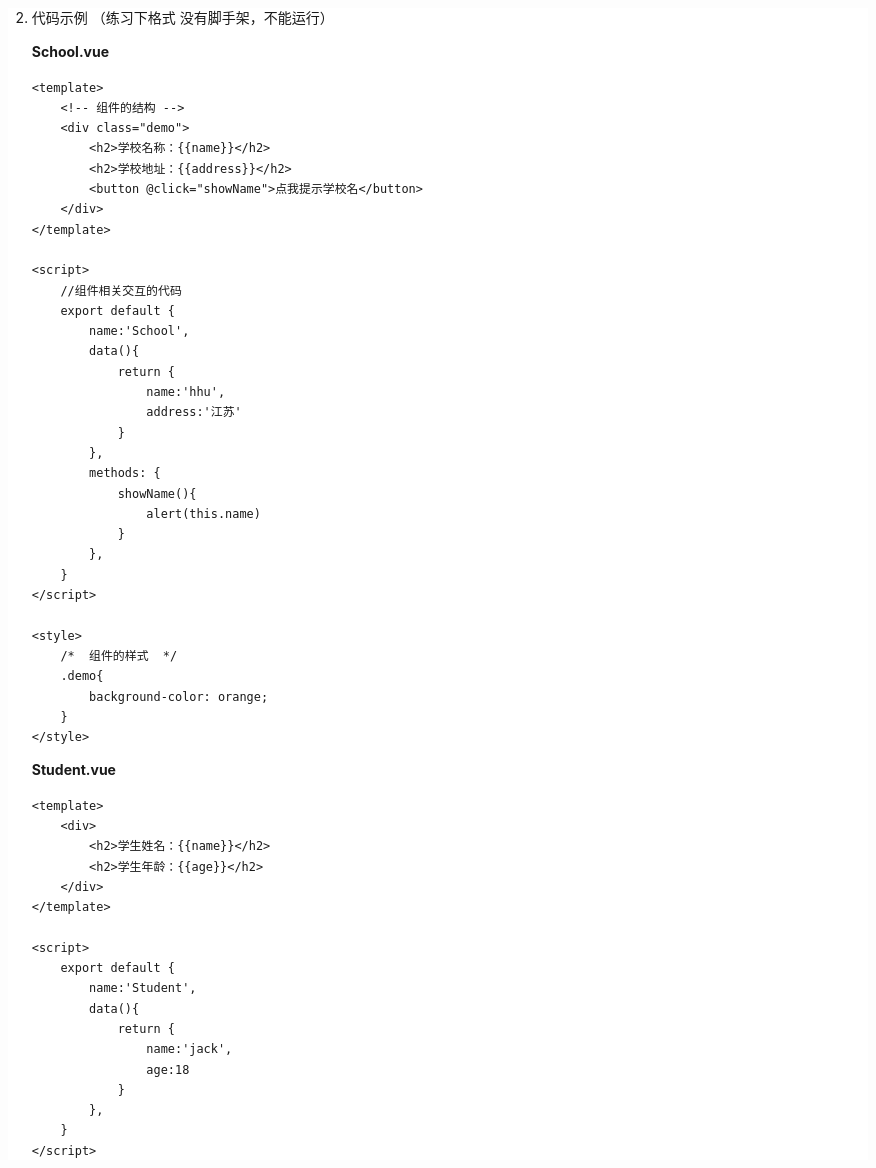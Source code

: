2. 代码示例 （练习下格式  没有脚手架，不能运行）

   **School.vue**

   ```vue
   <template>
       <!-- 组件的结构 -->
       <div class="demo">
           <h2>学校名称：{{name}}</h2>
           <h2>学校地址：{{address}}</h2>
           <button @click="showName">点我提示学校名</button>
       </div>
   </template>
   
   <script>
       //组件相关交互的代码
       export default {
           name:'School',
           data(){
               return {
                   name:'hhu',
                   address:'江苏'
               }
           },
           methods: {
               showName(){
                   alert(this.name)
               }
           },
       }
   </script>
   
   <style>
       /*  组件的样式  */
       .demo{
           background-color: orange;
       }
   </style>
   ```

   **Student.vue**

   ```vue
   <template>
       <div>
           <h2>学生姓名：{{name}}</h2>
           <h2>学生年龄：{{age}}</h2>
       </div>
   </template>
   
   <script>
       export default {
           name:'Student',
           data(){
               return {
                   name:'jack',
                   age:18
               }
           },
       }
   </script>
   ```
